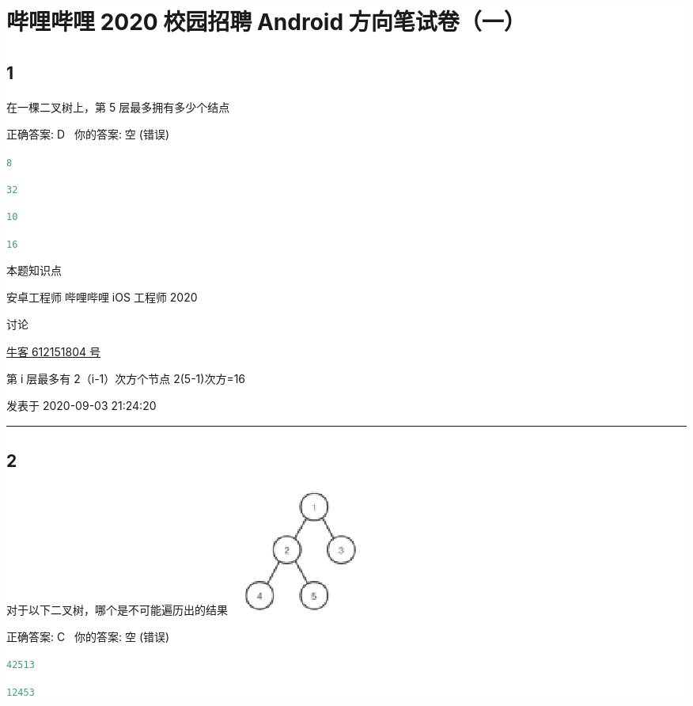 # 哔哩哔哩 2020 校园招聘 Android 方向笔试卷（一）

## 1

在一棵二叉树上，第 5 层最多拥有多少个结点

正确答案: D   你的答案: 空 (错误)

```cpp
8
```

```cpp
32
```

```cpp
10
```

```cpp
16
```

本题知识点

安卓工程师 哔哩哔哩 iOS 工程师 2020

讨论

[牛客 612151804 号](https://www.nowcoder.com/profile/612151804)

第 i 层最多有 2（i-1）次方个节点 2(5-1)次方=16

发表于 2020-09-03 21:24:20

* * *

## 2

对于以下二叉树，哪个是不可能遍历出的结果![](img/20a904310d37d1cf7b57b43fe8f816c0.png)

正确答案: C   你的答案: 空 (错误)

```cpp
42513
```

```cpp
12453
```
